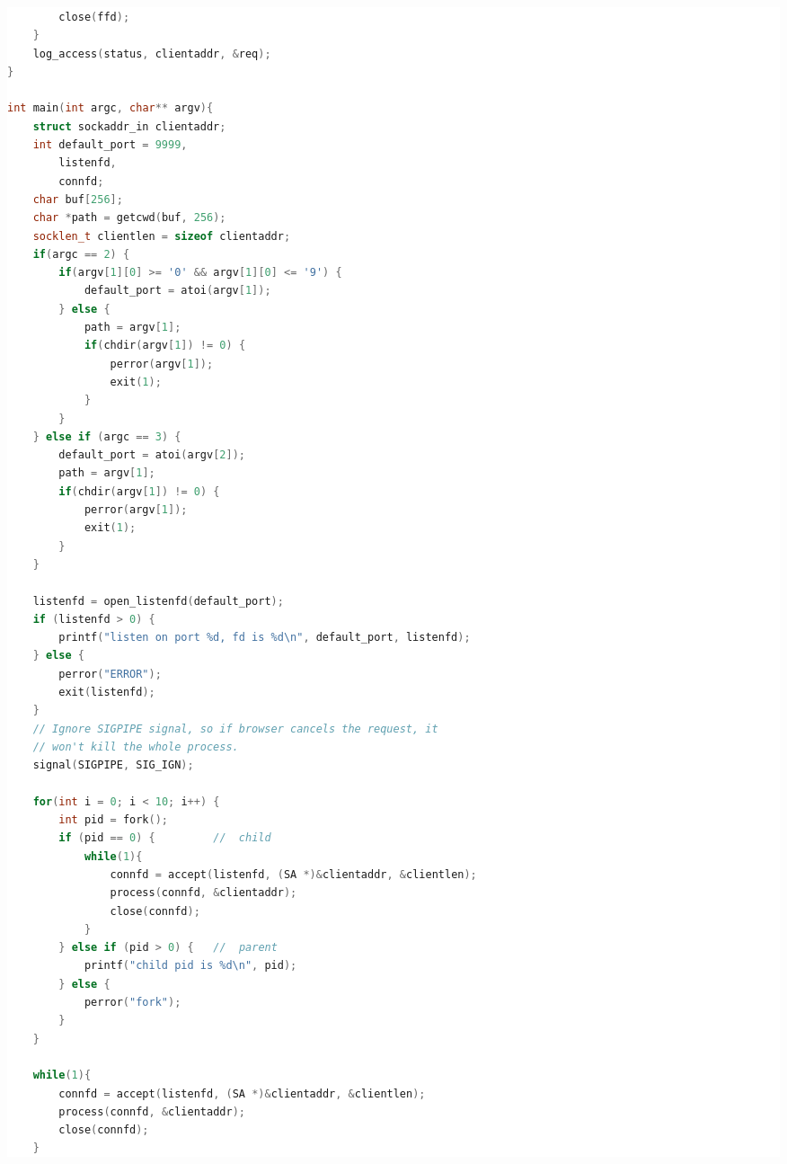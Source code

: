 ```cpp
        close(ffd);
    }
    log_access(status, clientaddr, &req);
}

int main(int argc, char** argv){
    struct sockaddr_in clientaddr;
    int default_port = 9999,
        listenfd,
        connfd;
    char buf[256];
    char *path = getcwd(buf, 256);
    socklen_t clientlen = sizeof clientaddr;
    if(argc == 2) {
        if(argv[1][0] >= '0' && argv[1][0] <= '9') {
            default_port = atoi(argv[1]);
        } else {
            path = argv[1];
            if(chdir(argv[1]) != 0) {
                perror(argv[1]);
                exit(1);
            }
        }
    } else if (argc == 3) {
        default_port = atoi(argv[2]);
        path = argv[1];
        if(chdir(argv[1]) != 0) {
            perror(argv[1]);
            exit(1);
        }
    }

    listenfd = open_listenfd(default_port);
    if (listenfd > 0) {
        printf("listen on port %d, fd is %d\n", default_port, listenfd);
    } else {
        perror("ERROR");
        exit(listenfd);
    }
    // Ignore SIGPIPE signal, so if browser cancels the request, it
    // won't kill the whole process.
    signal(SIGPIPE, SIG_IGN);

    for(int i = 0; i < 10; i++) {
        int pid = fork();
        if (pid == 0) {         //  child
            while(1){
                connfd = accept(listenfd, (SA *)&clientaddr, &clientlen);
                process(connfd, &clientaddr);
                close(connfd);
            }
        } else if (pid > 0) {   //  parent
            printf("child pid is %d\n", pid);
        } else {
            perror("fork");
        }
    }

    while(1){
        connfd = accept(listenfd, (SA *)&clientaddr, &clientlen);
        process(connfd, &clientaddr);
        close(connfd);
    }
```